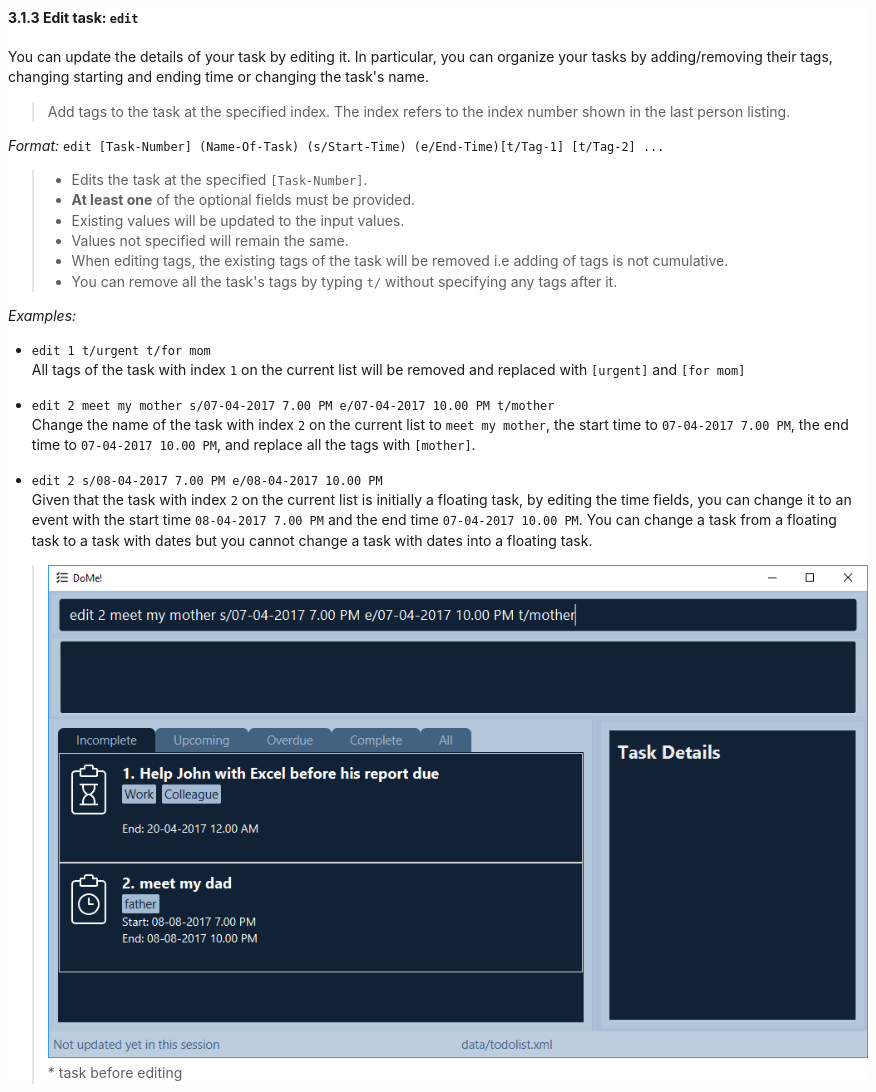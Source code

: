 #### 3.1.3 Edit task: `edit`
You can update the details of your task by editing it. In particular, you can organize your tasks by adding/removing their tags, changing starting and ending time or changing the task's name.
> Add tags to the task at the specified index. The index refers to the index number shown in the last person listing.

_Format:_
`edit [Task-Number] (Name-Of-Task) (s/Start-Time) (e/End-Time)[t/Tag-1] [t/Tag-2] ...`

> * Edits the task at the specified `[Task-Number]`.
> * **At least one** of the optional fields must be provided.
> * Existing values will be updated to the input values.
> * Values not specified will remain the same.
> * When editing tags, the existing tags of the task will be removed i.e adding of tags is not cumulative.
> * You can remove all the task's tags by typing `t/` without specifying any tags after it. 


_Examples:_
* `edit 1 t/urgent t/for mom`<br>
  All tags of the task with index `1` on the current list will be removed and replaced with `[urgent]` and `[for mom]`
  
* `edit 2 meet my mother s/07-04-2017 7.00 PM e/07-04-2017 10.00 PM t/mother`<br>
  Change the name of the task with index `2` on the current list to `meet my mother`, the start time to
  `07-04-2017 7.00 PM`, the end time to `07-04-2017 10.00 PM`, and replace all the tags with `[mother]`.
  
* `edit 2 s/08-04-2017 7.00 PM e/08-04-2017 10.00 PM`<br>
  Given that the task with index `2` on the current list is initially a floating task, by editing the time fields, 
  you can change it to an event with the start time `08-04-2017 7.00 PM` and the end time `07-04-2017 10.00 PM`. 
  You can change a task from a floating task to a task with dates but you cannot change a task with dates into 
  a floating task. 

> <img src="images/UserGuideDiagrams/edit-1.1.png" width="1000">
> * task before editing
